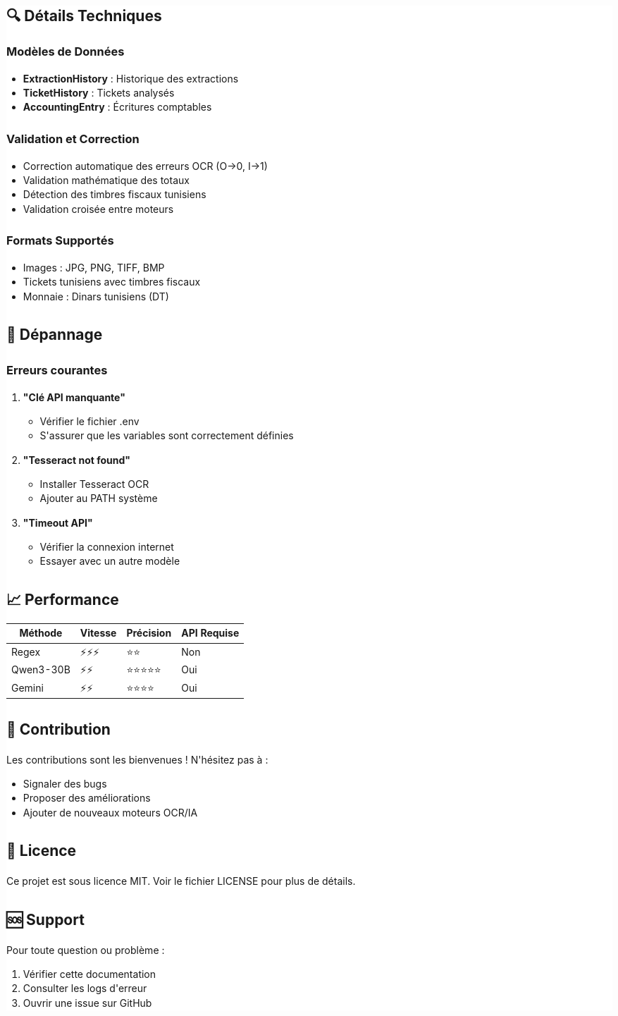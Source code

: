 ## 🔍 Détails Techniques

### Modèles de Données
- **ExtractionHistory** : Historique des extractions
- **TicketHistory** : Tickets analysés
- **AccountingEntry** : Écritures comptables

### Validation et Correction
- Correction automatique des erreurs OCR (O→0, I→1)
- Validation mathématique des totaux
- Détection des timbres fiscaux tunisiens
- Validation croisée entre moteurs

### Formats Supportés
- Images : JPG, PNG, TIFF, BMP
- Tickets tunisiens avec timbres fiscaux
- Monnaie : Dinars tunisiens (DT)

## 🚨 Dépannage

### Erreurs courantes

1. **"Clé API manquante"**
   - Vérifier le fichier .env
   - S'assurer que les variables sont correctement définies

2. **"Tesseract not found"**
   - Installer Tesseract OCR
   - Ajouter au PATH système

3. **"Timeout API"**
   - Vérifier la connexion internet
   - Essayer avec un autre modèle

## 📈 Performance

| Méthode | Vitesse | Précision | API Requise |
|---------|---------|-----------|-------------|
| Regex   | ⚡⚡⚡    | ⭐⭐      | Non         |
| Qwen3-30B | ⚡⚡     | ⭐⭐⭐⭐⭐  | Oui         |
| Gemini  | ⚡⚡     | ⭐⭐⭐⭐    | Oui         |

## 🤝 Contribution

Les contributions sont les bienvenues ! N'hésitez pas à :
- Signaler des bugs
- Proposer des améliorations
- Ajouter de nouveaux moteurs OCR/IA

## 📄 Licence

Ce projet est sous licence MIT. Voir le fichier LICENSE pour plus de détails.

## 🆘 Support

Pour toute question ou problème :
1. Vérifier cette documentation
2. Consulter les logs d'erreur
3. Ouvrir une issue sur GitHub

